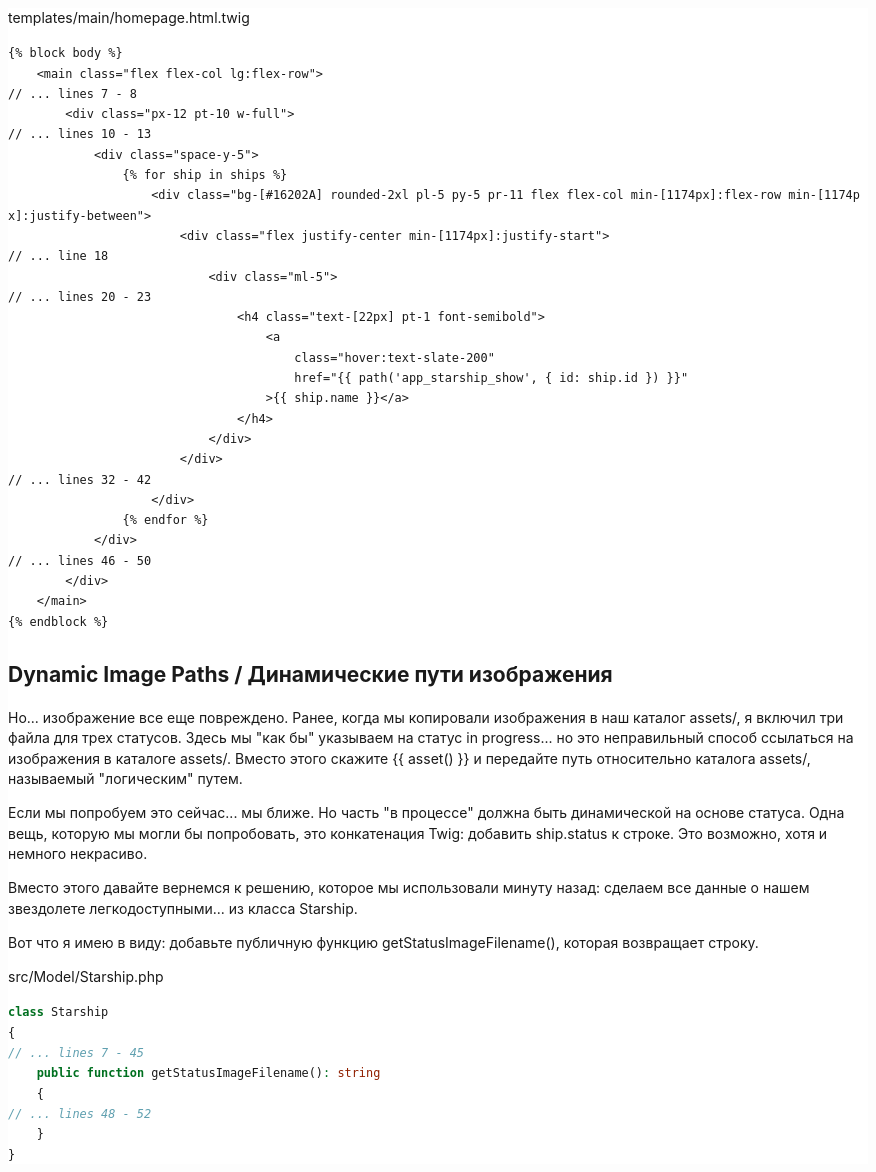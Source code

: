 templates/main/homepage.html.twig

```
{% block body %}
    <main class="flex flex-col lg:flex-row">
// ... lines 7 - 8
        <div class="px-12 pt-10 w-full">
// ... lines 10 - 13
            <div class="space-y-5">
                {% for ship in ships %}
                    <div class="bg-[#16202A] rounded-2xl pl-5 py-5 pr-11 flex flex-col min-[1174px]:flex-row min-[1174px]:justify-between">
                        <div class="flex justify-center min-[1174px]:justify-start">
// ... line 18
                            <div class="ml-5">
// ... lines 20 - 23
                                <h4 class="text-[22px] pt-1 font-semibold">
                                    <a
                                        class="hover:text-slate-200"
                                        href="{{ path('app_starship_show', { id: ship.id }) }}"
                                    >{{ ship.name }}</a>
                                </h4>
                            </div>
                        </div>
// ... lines 32 - 42
                    </div>
                {% endfor %}
            </div>
// ... lines 46 - 50
        </div>
    </main>
{% endblock %}
```

## Dynamic Image Paths / Динамические пути изображения

Но... изображение все еще повреждено. Ранее, когда мы копировали изображения в наш каталог assets/, я включил три файла для трех статусов. Здесь мы "как бы" указываем на статус in progress... но это неправильный способ ссылаться на изображения в каталоге assets/. Вместо этого скажите {{ asset() }} и передайте путь относительно каталога assets/, называемый "логическим" путем.

Если мы попробуем это сейчас... мы ближе. Но часть "в процессе" должна быть динамической на основе статуса. Одна вещь, которую мы могли бы попробовать, это конкатенация Twig: добавить ship.status к строке. Это возможно, хотя и немного некрасиво.

Вместо этого давайте вернемся к решению, которое мы использовали минуту назад: сделаем все данные о нашем звездолете легкодоступными... из класса Starship.

Вот что я имею в виду: добавьте публичную функцию getStatusImageFilename(), которая возвращает строку.

src/Model/Starship.php

```php
class Starship
{
// ... lines 7 - 45
    public function getStatusImageFilename(): string
    {
// ... lines 48 - 52
    }
}
```

